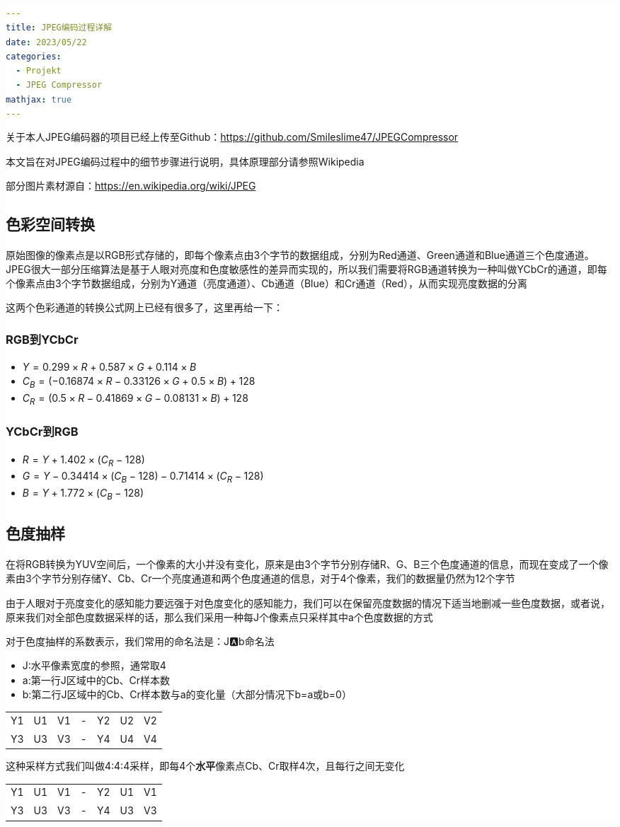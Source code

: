 ```yaml
---
title: JPEG编码过程详解
date: 2023/05/22
categories:
  - Projekt
  - JPEG Compressor
mathjax: true
---
```

关于本人JPEG编码器的项目已经上传至Github：https://github.com/Smileslime47/JPEGCompressor

本文旨在对JPEG编码过程中的细节步骤进行说明，具体原理部分请参照Wikipedia

部分图片素材源自：https://en.wikipedia.org/wiki/JPEG
## 色彩空间转换
原始图像的像素点是以RGB形式存储的，即每个像素点由3个字节的数据组成，分别为Red通道、Green通道和Blue通道三个色度通道。JPEG很大一部分压缩算法是基于人眼对亮度和色度敏感性的差异而实现的，所以我们需要将RGB通道转换为一种叫做YCbCr的通道，即每个像素点由3个字节数据组成，分别为Y通道（亮度通道）、Cb通道（Blue）和Cr通道（Red），从而实现亮度数据的分离

这两个色彩通道的转换公式网上已经有很多了，这里再给一下：
### RGB到YCbCr
- $Y = 0.299 \times R + 0.587 \times G + 0.114 \times B$
- $C_B = (-0.16874 \times R - 0.33126 \times G + 0.5 \times B) + 128$
- $C_R = (0.5 \times R - 0.41869 \times G - 0.08131 \times B) + 128$
### YCbCr到RGB
- $R=Y + 1.402 \times (C_R - 128)$
- $G=Y - 0.34414 \times (C_B - 128) - 0.71414 \times (C_R - 128)$
- $B=Y + 1.772 \times (C_B - 128)$

## 色度抽样
在将RGB转换为YUV空间后，一个像素的大小并没有变化，原来是由3个字节分别存储R、G、B三个色度通道的信息，而现在变成了一个像素由3个字节分别存储Y、Cb、Cr一个亮度通道和两个色度通道的信息，对于4个像素，我们的数据量仍然为12个字节

由于人眼对于亮度变化的感知能力要远强于对色度变化的感知能力，我们可以在保留亮度数据的情况下适当地删减一些色度数据，或者说，原来我们对全部色度数据采样的话，那么我们采用一种每J个像素点只采样其中a个色度数据的方式

对于色度抽样的系数表示，我们常用的命名法是：J:a:b命名法
- J:水平像素宽度的参照，通常取4
- a:第一行J区域中的Cb、Cr样本数
- b:第二行J区域中的Cb、Cr样本数与a的变化量（大部分情况下b=a或b=0）

||||||||
|--|--|--|--|--|--|--|
|Y1|U1|V1|-|Y2|U2|V2|
|Y3|U3|V3|-|Y4|U4|V4|

这种采样方式我们叫做4:4:4采样，即每4个**水平**像素点Cb、Cr取样4次，且每行之间无变化

||||||||
|--|--|--|--|--|--|--|
|Y1|U1|V1|-|Y2|U1|V1|
|Y3|U3|V3|-|Y4|U3|V3|
